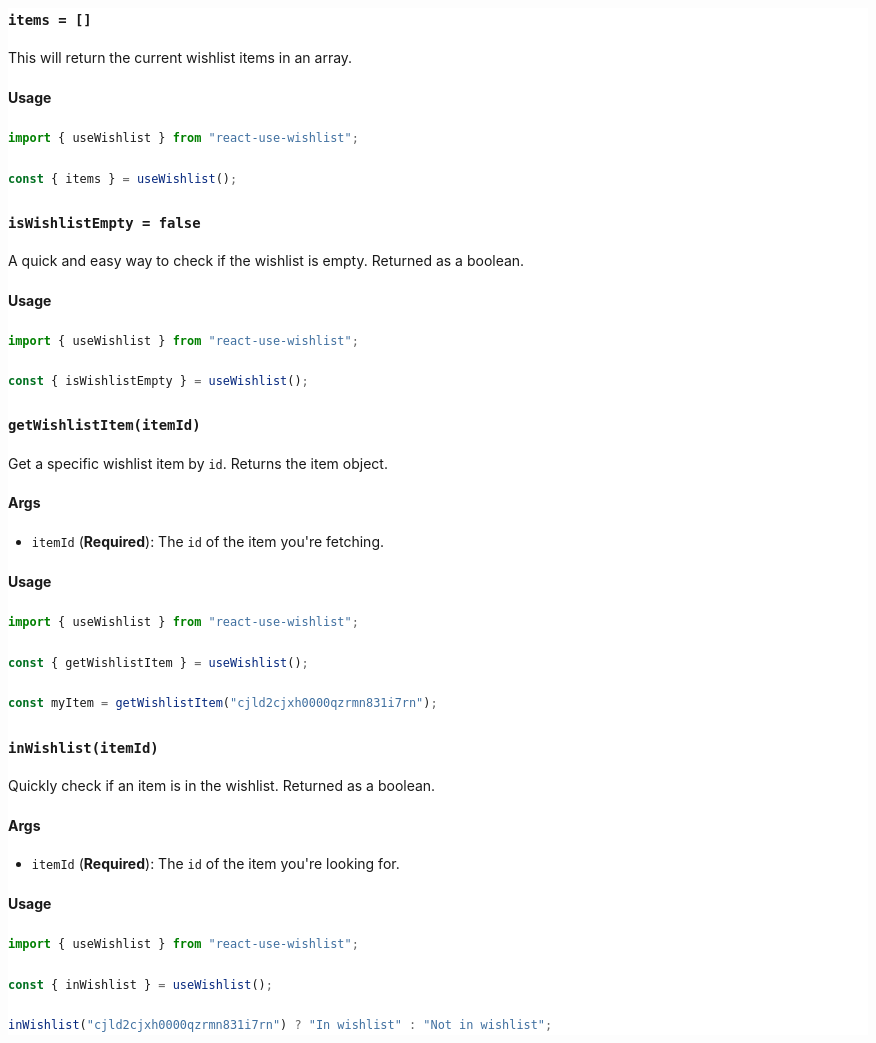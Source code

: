 ### `items = []`

This will return the current wishlist items in an array.

#### Usage

```js
import { useWishlist } from "react-use-wishlist";

const { items } = useWishlist();
```

### `isWishlistEmpty = false`

A quick and easy way to check if the wishlist is empty. Returned as a boolean.

#### Usage

```js
import { useWishlist } from "react-use-wishlist";

const { isWishlistEmpty } = useWishlist();
```

### `getWishlistItem(itemId)`

Get a specific wishlist item by `id`. Returns the item object.

#### Args

- `itemId` (**Required**): The `id` of the item you're fetching.

#### Usage

```js
import { useWishlist } from "react-use-wishlist";

const { getWishlistItem } = useWishlist();

const myItem = getWishlistItem("cjld2cjxh0000qzrmn831i7rn");
```

### `inWishlist(itemId)`

Quickly check if an item is in the wishlist. Returned as a boolean.

#### Args

- `itemId` (**Required**): The `id` of the item you're looking for.

#### Usage

```js
import { useWishlist } from "react-use-wishlist";

const { inWishlist } = useWishlist();

inWishlist("cjld2cjxh0000qzrmn831i7rn") ? "In wishlist" : "Not in wishlist";
```
